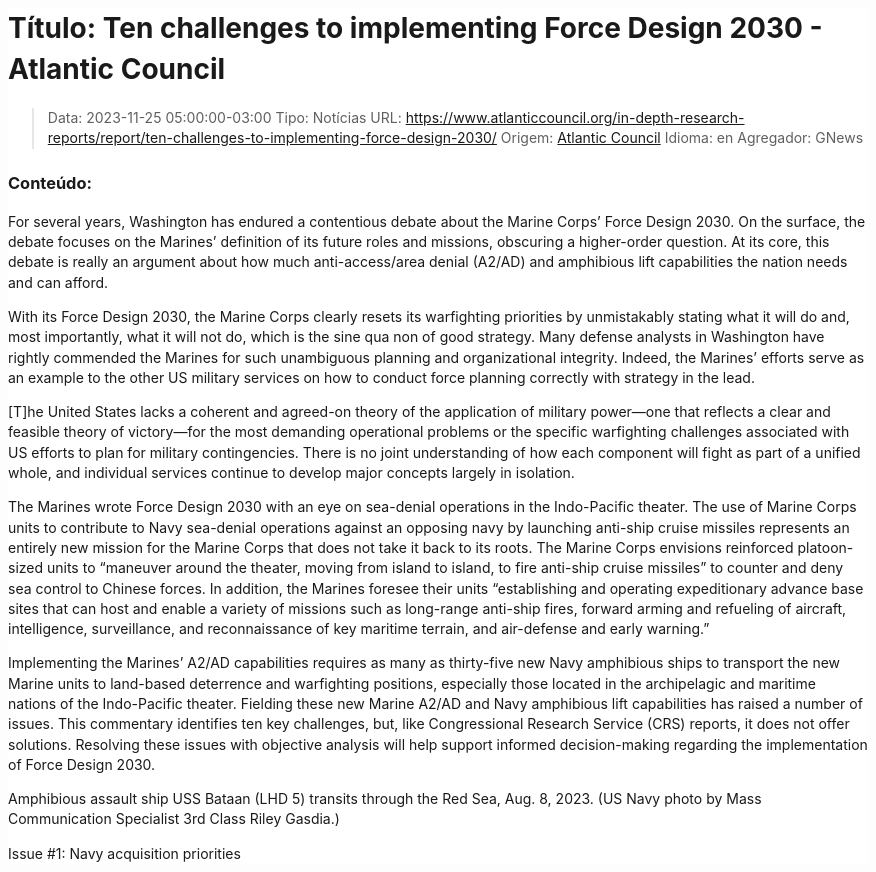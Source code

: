 # Título: Ten challenges to implementing Force Design 2030 - Atlantic Council

>Data: 2023-11-25 05:00:00-03:00
>Tipo: Notícias
>URL: https://www.atlanticcouncil.org/in-depth-research-reports/report/ten-challenges-to-implementing-force-design-2030/
>Origem: [Atlantic Council](https://www.atlanticcouncil.org)
>Idioma: en
>Agregador: GNews

### Conteúdo:

For several years, Washington has endured a contentious debate about the Marine Corps’ Force Design 2030. On the surface, the debate focuses on the Marines’ definition of its future roles and missions, obscuring a higher-order question. At its core, this debate is really an argument about how much anti-access/area denial (A2/AD) and amphibious lift capabilities the nation needs and can afford.

With its Force Design 2030, the Marine Corps clearly resets its warfighting priorities by unmistakably stating what it will do and, most importantly, what it will not do, which is the sine qua non of good strategy. Many defense analysts in Washington have rightly commended the Marines for such unambiguous planning and organizational integrity. Indeed, the Marines’ efforts serve as an example to the other US military services on how to conduct force planning correctly with strategy in the lead.



[T]he United States lacks a coherent and agreed-on theory of the application of military power—one that reflects a clear and feasible theory of victory—for the most demanding operational problems or the specific warfighting challenges associated with US efforts to plan for military contingencies. There is no joint understanding of how each component will fight as part of a unified whole, and individual services continue to develop major concepts largely in isolation.

The Marines wrote Force Design 2030 with an eye on sea-denial operations in the Indo-Pacific theater. The use of Marine Corps units to contribute to Navy sea-denial operations against an opposing navy by launching anti-ship cruise missiles represents an entirely new mission for the Marine Corps that does not take it back to its roots. The Marine Corps envisions reinforced platoon-sized units to “maneuver around the theater, moving from island to island, to fire anti-ship cruise missiles” to counter and deny sea control to Chinese forces. In addition, the Marines foresee their units “establishing and operating expeditionary advance base sites that can host and enable a variety of missions such as long-range anti-ship fires, forward arming and refueling of aircraft, intelligence, surveillance, and reconnaissance of key maritime terrain, and air-defense and early warning.”

Implementing the Marines’ A2/AD capabilities requires as many as thirty-five new Navy amphibious ships to transport the new Marine units to land-based deterrence and warfighting positions, especially those located in the archipelagic and maritime nations of the Indo-Pacific theater. Fielding these new Marine A2/AD and Navy amphibious lift capabilities has raised a number of issues. This commentary identifies ten key challenges, but, like Congressional Research Service (CRS) reports, it does not offer solutions. Resolving these issues with objective analysis will help support informed decision-making regarding the implementation of Force Design 2030.

Amphibious assault ship USS Bataan (LHD 5) transits through the Red Sea, Aug. 8, 2023. (US Navy photo by Mass Communication Specialist 3rd Class Riley Gasdia.)

Issue #1: Navy acquisition priorities
